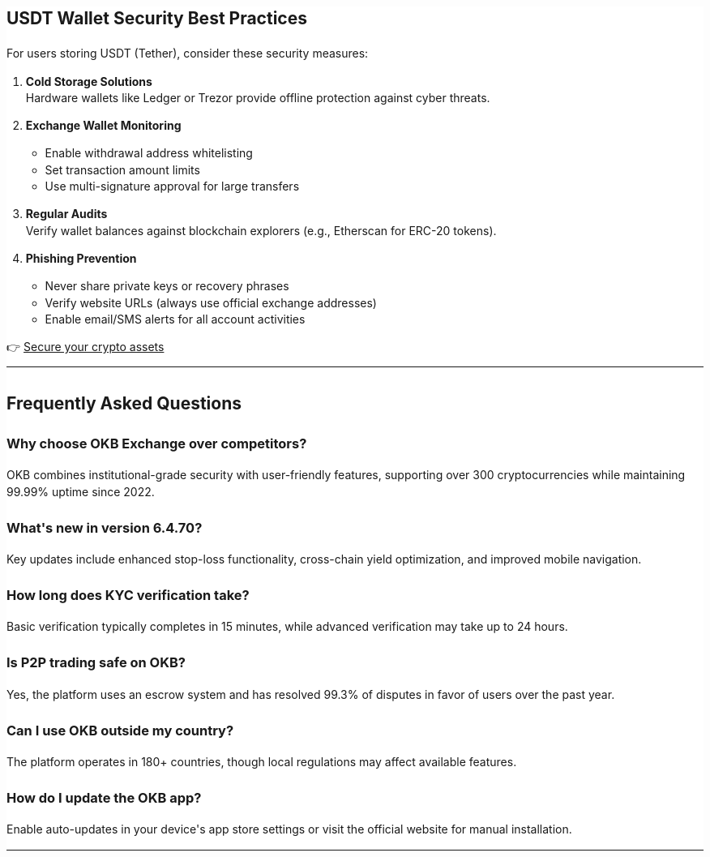 ## USDT Wallet Security Best Practices

For users storing USDT (Tether), consider these security measures:

1. **Cold Storage Solutions**  
   Hardware wallets like Ledger or Trezor provide offline protection against cyber threats.

2. **Exchange Wallet Monitoring**  
   - Enable withdrawal address whitelisting  
   - Set transaction amount limits  
   - Use multi-signature approval for large transfers

3. **Regular Audits**  
   Verify wallet balances against blockchain explorers (e.g., Etherscan for ERC-20 tokens).

4. **Phishing Prevention**  
   - Never share private keys or recovery phrases  
   - Verify website URLs (always use official exchange addresses)  
   - Enable email/SMS alerts for all account activities

👉 [Secure your crypto assets](https://bit.ly/okx-bonus)

---

## Frequently Asked Questions

### Why choose OKB Exchange over competitors?
OKB combines institutional-grade security with user-friendly features, supporting over 300 cryptocurrencies while maintaining 99.99% uptime since 2022.

### What's new in version 6.4.70?
Key updates include enhanced stop-loss functionality, cross-chain yield optimization, and improved mobile navigation.

### How long does KYC verification take?
Basic verification typically completes in 15 minutes, while advanced verification may take up to 24 hours.

### Is P2P trading safe on OKB?
Yes, the platform uses an escrow system and has resolved 99.3% of disputes in favor of users over the past year.

### Can I use OKB outside my country?
The platform operates in 180+ countries, though local regulations may affect available features.

### How do I update the OKB app?
Enable auto-updates in your device's app store settings or visit the official website for manual installation.

---
